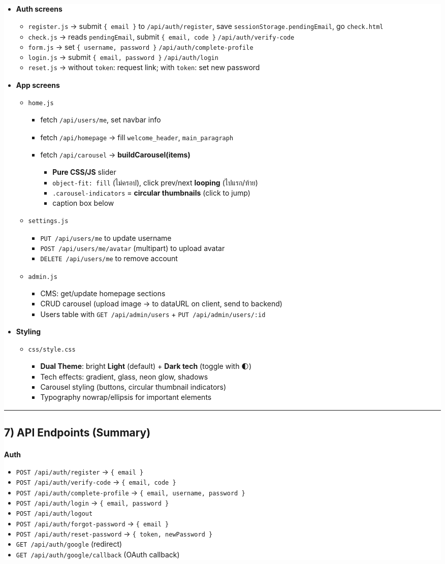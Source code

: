 * **Auth screens**

  * `register.js` → submit `{ email }` to `/api/auth/register`, save `sessionStorage.pendingEmail`, go `check.html`
  * `check.js` → reads `pendingEmail`, submit `{ email, code }` `/api/auth/verify-code`
  * `form.js` → set `{ username, password }` `/api/auth/complete-profile`
  * `login.js` → submit `{ email, password }` `/api/auth/login`
  * `reset.js` → without `token`: request link; with `token`: set new password

* **App screens**

  * `home.js`

    * fetch `/api/users/me`, set navbar info
    * fetch `/api/homepage` → fill `welcome_header`, `main_paragraph`
    * fetch `/api/carousel` → **buildCarousel(items)**

      * **Pure CSS/JS** slider
      * `object-fit: fill` (ไม่ครอป), click prev/next **looping** (ไปแรก/ท้าย)
      * `.carousel-indicators` = **circular thumbnails** (click to jump)
      * caption box below
  * `settings.js`

    * `PUT /api/users/me` to update username
    * `POST /api/users/me/avatar` (multipart) to upload avatar
    * `DELETE /api/users/me` to remove account
  * `admin.js`

    * CMS: get/update homepage sections
    * CRUD carousel (upload image → to dataURL on client, send to backend)
    * Users table with `GET /api/admin/users` + `PUT /api/admin/users/:id`

* **Styling**

  * `css/style.css`

    * **Dual Theme**: bright **Light** (default) + **Dark tech** (toggle with 🌓)
    * Tech effects: gradient, glass, neon glow, shadows
    * Carousel styling (buttons, circular thumbnail indicators)
    * Typography nowrap/ellipsis for important elements

---

## 7) API Endpoints (Summary)

**Auth**

* `POST /api/auth/register` → `{ email }`
* `POST /api/auth/verify-code` → `{ email, code }`
* `POST /api/auth/complete-profile` → `{ email, username, password }`
* `POST /api/auth/login` → `{ email, password }`
* `POST /api/auth/logout`
* `POST /api/auth/forgot-password` → `{ email }`
* `POST /api/auth/reset-password` → `{ token, newPassword }`
* `GET /api/auth/google` (redirect)
* `GET /api/auth/google/callback` (OAuth callback)
